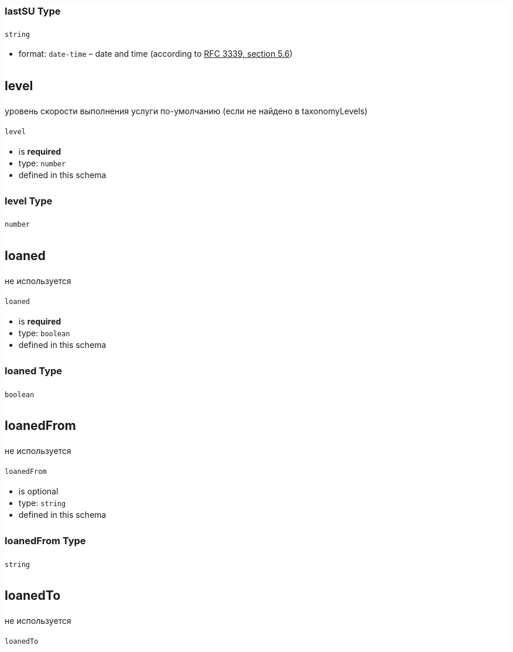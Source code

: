 ### lastSU Type

`string`

- format: `date-time` – date and time (according to [RFC 3339, section 5.6](http://tools.ietf.org/html/rfc3339))

## level

уровень скорости выполнения услуги по-умолчанию (если не найдено в taxonomyLevels)

`level`

- is **required**
- type: `number`
- defined in this schema

### level Type

`number`

## loaned

не используется

`loaned`

- is **required**
- type: `boolean`
- defined in this schema

### loaned Type

`boolean`

## loanedFrom

не используется

`loanedFrom`

- is optional
- type: `string`
- defined in this schema

### loanedFrom Type

`string`

## loanedTo

не используется

`loanedTo`
